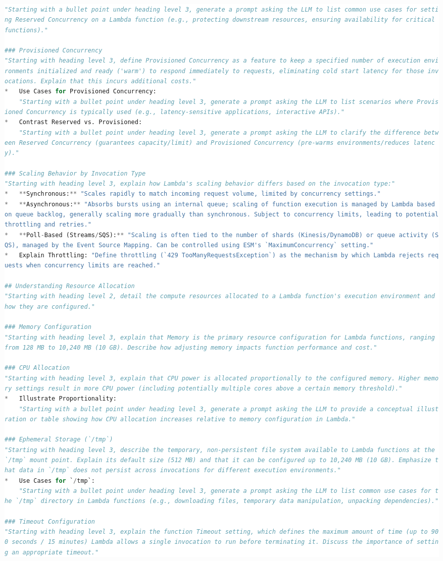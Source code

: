 ```python
"Starting with a bullet point under heading level 3, generate a prompt asking the LLM to list common use cases for setting Reserved Concurrency on a Lambda function (e.g., protecting downstream resources, ensuring availability for critical functions)."

### Provisioned Concurrency
"Starting with heading level 3, define Provisioned Concurrency as a feature to keep a specified number of execution environments initialized and ready ('warm') to respond immediately to requests, eliminating cold start latency for those invocations. Explain that this incurs additional costs."
*   Use Cases for Provisioned Concurrency:
    "Starting with a bullet point under heading level 3, generate a prompt asking the LLM to list scenarios where Provisioned Concurrency is typically used (e.g., latency-sensitive applications, interactive APIs)."
*   Contrast Reserved vs. Provisioned:
    "Starting with a bullet point under heading level 3, generate a prompt asking the LLM to clarify the difference between Reserved Concurrency (guarantees capacity/limit) and Provisioned Concurrency (pre-warms environments/reduces latency)."

### Scaling Behavior by Invocation Type
"Starting with heading level 3, explain how Lambda's scaling behavior differs based on the invocation type:"
*   **Synchronous:** "Scales rapidly to match incoming request volume, limited by concurrency settings."
*   **Asynchronous:** "Absorbs bursts using an internal queue; scaling of function execution is managed by Lambda based on queue backlog, generally scaling more gradually than synchronous. Subject to concurrency limits, leading to potential throttling and retries."
*   **Poll-Based (Streams/SQS):** "Scaling is often tied to the number of shards (Kinesis/DynamoDB) or queue activity (SQS), managed by the Event Source Mapping. Can be controlled using ESM's `MaximumConcurrency` setting."
*   Explain Throttling: "Define throttling (`429 TooManyRequestsException`) as the mechanism by which Lambda rejects requests when concurrency limits are reached."

## Understanding Resource Allocation
"Starting with heading level 2, detail the compute resources allocated to a Lambda function's execution environment and how they are configured."

### Memory Configuration
"Starting with heading level 3, explain that Memory is the primary resource configuration for Lambda functions, ranging from 128 MB to 10,240 MB (10 GB). Describe how adjusting memory impacts function performance and cost."

### CPU Allocation
"Starting with heading level 3, explain that CPU power is allocated proportionally to the configured memory. Higher memory settings result in more CPU power (including potentially multiple cores above a certain memory threshold)."
*   Illustrate Proportionality:
    "Starting with a bullet point under heading level 3, generate a prompt asking the LLM to provide a conceptual illustration or table showing how CPU allocation increases relative to memory configuration in Lambda."

### Ephemeral Storage (`/tmp`)
"Starting with heading level 3, describe the temporary, non-persistent file system available to Lambda functions at the `/tmp` mount point. Explain its default size (512 MB) and that it can be configured up to 10,240 MB (10 GB). Emphasize that data in `/tmp` does not persist across invocations for different execution environments."
*   Use Cases for `/tmp`:
    "Starting with a bullet point under heading level 3, generate a prompt asking the LLM to list common use cases for the `/tmp` directory in Lambda functions (e.g., downloading files, temporary data manipulation, unpacking dependencies)."

### Timeout Configuration
"Starting with heading level 3, explain the function Timeout setting, which defines the maximum amount of time (up to 900 seconds / 15 minutes) Lambda allows a single invocation to run before terminating it. Discuss the importance of setting an appropriate timeout."
```